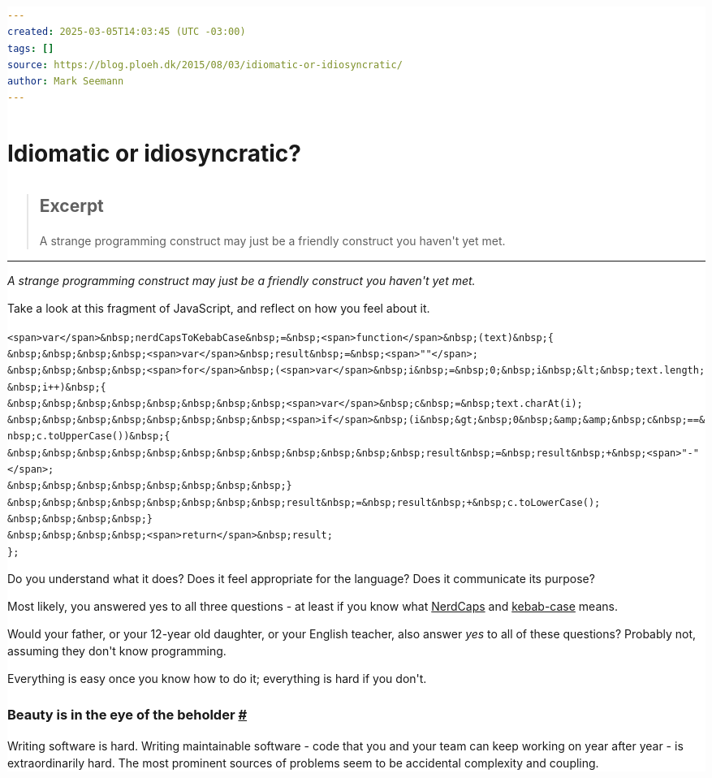 ```yaml
---
created: 2025-03-05T14:03:45 (UTC -03:00)
tags: []
source: https://blog.ploeh.dk/2015/08/03/idiomatic-or-idiosyncratic/
author: Mark Seemann
---
```


# Idiomatic or idiosyncratic?

> ## Excerpt
> A strange programming construct may just be a friendly construct you haven't yet met.

---
_A strange programming construct may just be a friendly construct you haven't yet met._

Take a look at this fragment of JavaScript, and reflect on how you feel about it.

```
<span>var</span>&nbsp;nerdCapsToKebabCase&nbsp;=&nbsp;<span>function</span>&nbsp;(text)&nbsp;{
&nbsp;&nbsp;&nbsp;&nbsp;<span>var</span>&nbsp;result&nbsp;=&nbsp;<span>""</span>;
&nbsp;&nbsp;&nbsp;&nbsp;<span>for</span>&nbsp;(<span>var</span>&nbsp;i&nbsp;=&nbsp;0;&nbsp;i&nbsp;&lt;&nbsp;text.length;&nbsp;i++)&nbsp;{
&nbsp;&nbsp;&nbsp;&nbsp;&nbsp;&nbsp;&nbsp;&nbsp;<span>var</span>&nbsp;c&nbsp;=&nbsp;text.charAt(i);
&nbsp;&nbsp;&nbsp;&nbsp;&nbsp;&nbsp;&nbsp;&nbsp;<span>if</span>&nbsp;(i&nbsp;&gt;&nbsp;0&nbsp;&amp;&amp;&nbsp;c&nbsp;==&nbsp;c.toUpperCase())&nbsp;{
&nbsp;&nbsp;&nbsp;&nbsp;&nbsp;&nbsp;&nbsp;&nbsp;&nbsp;&nbsp;&nbsp;&nbsp;result&nbsp;=&nbsp;result&nbsp;+&nbsp;<span>"-"</span>;
&nbsp;&nbsp;&nbsp;&nbsp;&nbsp;&nbsp;&nbsp;&nbsp;}
&nbsp;&nbsp;&nbsp;&nbsp;&nbsp;&nbsp;&nbsp;&nbsp;result&nbsp;=&nbsp;result&nbsp;+&nbsp;c.toLowerCase();
&nbsp;&nbsp;&nbsp;&nbsp;}
&nbsp;&nbsp;&nbsp;&nbsp;<span>return</span>&nbsp;result;
};
```

Do you understand what it does? Does it feel appropriate for the language? Does it communicate its purpose?

Most likely, you answered yes to all three questions - at least if you know what [NerdCaps](http://c2.com/cgi/wiki?CapitalizationRules) and [kebab-case](http://c2.com/cgi/wiki?KebabCase) means.

Would your father, or your 12-year old daughter, or your English teacher, also answer _yes_ to all of these questions? Probably not, assuming they don't know programming.

Everything is easy once you know how to do it; everything is hard if you don't.

### Beauty is in the eye of the beholder [#](https://blog.ploeh.dk/2015/08/03/idiomatic-or-idiosyncratic/#4f9be9fd77024195bacd70e45f197e9c "permalink")

Writing software is hard. Writing maintainable software - code that you and your team can keep working on year after year - is extraordinarily hard. The most prominent sources of problems seem to be accidental complexity and coupling.
